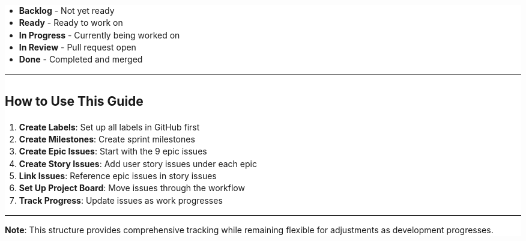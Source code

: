- **Backlog** - Not yet ready
- **Ready** - Ready to work on
- **In Progress** - Currently being worked on
- **In Review** - Pull request open
- **Done** - Completed and merged

---

## How to Use This Guide

1. **Create Labels**: Set up all labels in GitHub first
2. **Create Milestones**: Create sprint milestones
3. **Create Epic Issues**: Start with the 9 epic issues
4. **Create Story Issues**: Add user story issues under each epic
5. **Link Issues**: Reference epic issues in story issues
6. **Set Up Project Board**: Move issues through the workflow
7. **Track Progress**: Update issues as work progresses

---

**Note**: This structure provides comprehensive tracking while remaining flexible for adjustments as development progresses.
